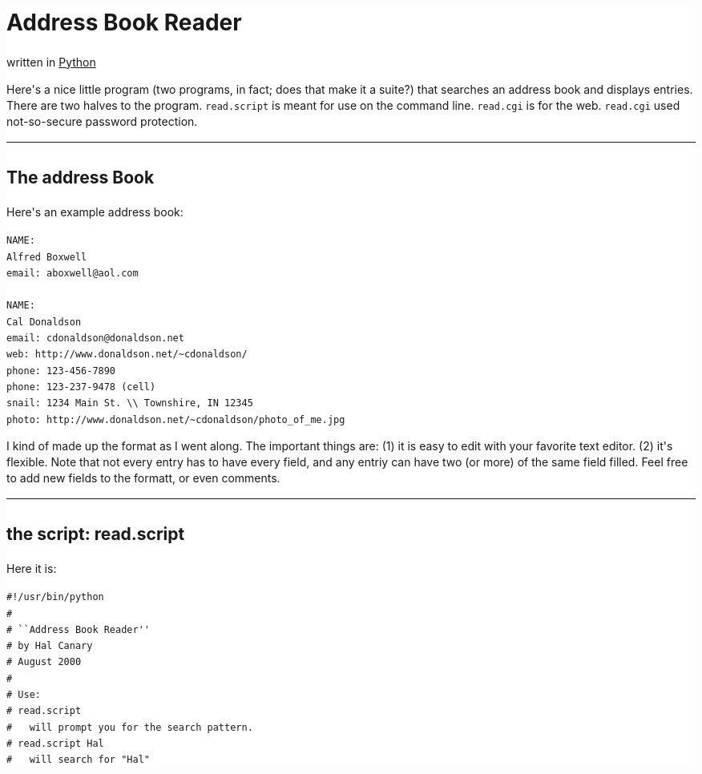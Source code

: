 Address Book Reader
===================

written in [Python](http://www.python.org)

Here's a nice little program (two programs, in fact; does that make it a suite?) that searches an address book and displays entries. There are two halves to the program. `read.script` is meant for use on the command line. `read.cgi` is for the web. `read.cgi` used not-so-secure password protection.

* * *

The address Book
----------------

Here's an example address book:

    
    NAME: 
    Alfred Boxwell
    email: aboxwell@aol.com
    
    NAME: 
    Cal Donaldson
    email: cdonaldson@donaldson.net
    web: http://www.donaldson.net/~cdonaldson/
    phone: 123-456-7890
    phone: 123-237-9478 (cell)
    snail: 1234 Main St. \\ Townshire, IN 12345
    photo: http://www.donaldson.net/~cdonaldson/photo_of_me.jpg
    

I kind of made up the format as I went along. The important things are: (1) it is easy to edit with your favorite text editor. (2) it's flexible. Note that not every entry has to have every field, and any entriy can have two (or more) of the same field filled. Feel free to add new fields to the formatt, or even comments.

* * *

the script: read.script
-----------------------

Here it is:

    
    #!/usr/bin/python 
    #
    # ``Address Book Reader''
    # by Hal Canary
    # August 2000
    #
    # Use: 
    # read.script 
    #	will prompt you for the search pattern.	
    # read.script Hal
    #	will search for "Hal"